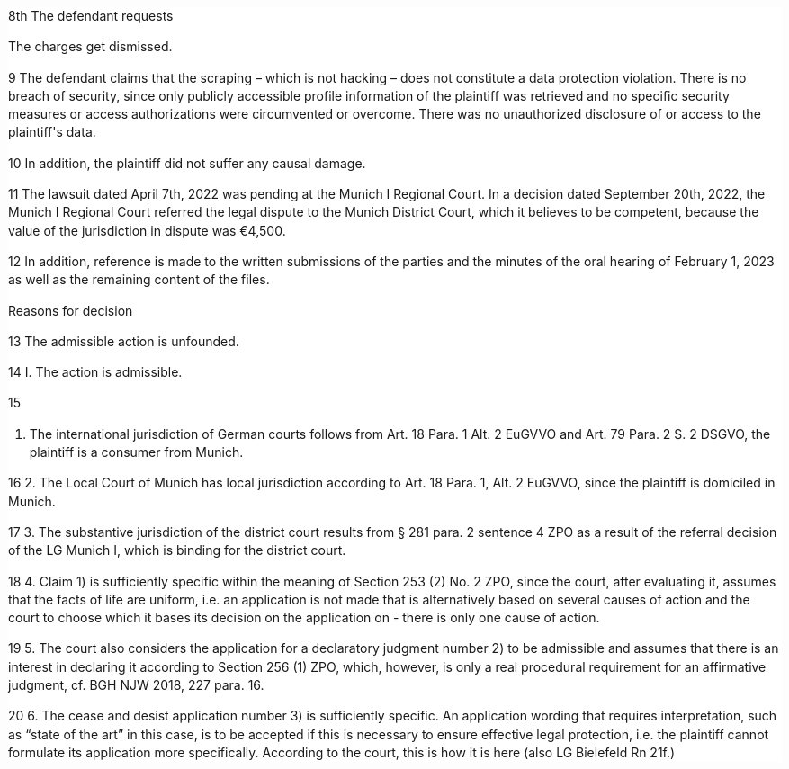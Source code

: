 8th
The defendant requests

The charges get dismissed.

9
The defendant claims that the scraping – which is not hacking – does not constitute a data protection violation. There is no breach of security, since only publicly accessible profile information of the plaintiff was retrieved and no specific security measures or access authorizations were circumvented or overcome. There was no unauthorized disclosure of or access to the plaintiff's data.

10
In addition, the plaintiff did not suffer any causal damage.

11
The lawsuit dated April 7th, 2022 was pending at the Munich I Regional Court. In a decision dated September 20th, 2022, the Munich I Regional Court referred the legal dispute to the Munich District Court, which it believes to be competent, because the value of the jurisdiction in dispute was €4,500.

12
In addition, reference is made to the written submissions of the parties and the minutes of the oral hearing of February 1, 2023 as well as the remaining content of the files.

Reasons for decision

13
The admissible action is unfounded.

14
I. The action is admissible.

15
1. The international jurisdiction of German courts follows from Art. 18 Para. 1 Alt. 2 EuGVVO and Art. 79 Para. 2 S. 2 DSGVO, the plaintiff is a consumer from Munich.

16
2. The Local Court of Munich has local jurisdiction according to Art. 18 Para. 1, Alt. 2 EuGVVO, since the plaintiff is domiciled in Munich.

17
3. The substantive jurisdiction of the district court results from § 281 para. 2 sentence 4 ZPO as a result of the referral decision of the LG Munich I, which is binding for the district court.

18
4. Claim 1) is sufficiently specific within the meaning of Section 253 (2) No. 2 ZPO, since the court, after evaluating it, assumes that the facts of life are uniform, i.e. an application is not made that is alternatively based on several causes of action and the court to choose which it bases its decision on the application on - there is only one cause of action.

19
5. The court also considers the application for a declaratory judgment number 2) to be admissible and assumes that there is an interest in declaring it according to Section 256 (1) ZPO, which, however, is only a real procedural requirement for an affirmative judgment, cf. BGH NJW 2018, 227 para. 16.

20
6. The cease and desist application number 3) is sufficiently specific. An application wording that requires interpretation, such as “state of the art” in this case, is to be accepted if this is necessary to ensure effective legal protection, i.e. the plaintiff cannot formulate its application more specifically. According to the court, this is how it is here (also LG Bielefeld Rn 21f.)

